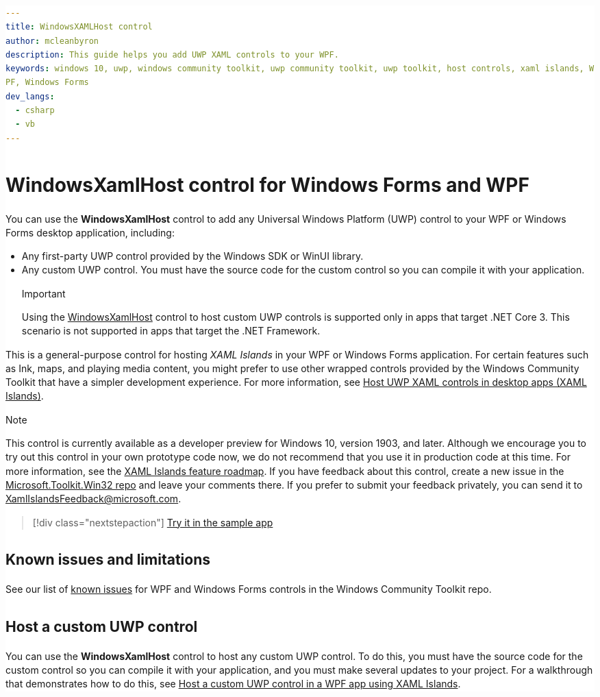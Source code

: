 ```yaml
---
title: WindowsXAMLHost control
author: mcleanbyron
description: This guide helps you add UWP XAML controls to your WPF.
keywords: windows 10, uwp, windows community toolkit, uwp community toolkit, uwp toolkit, host controls, xaml islands, WPF, Windows Forms
dev_langs:
  - csharp
  - vb
---
```


# WindowsXamlHost control for Windows Forms and WPF

You can use the **WindowsXamlHost** control to add any Universal Windows Platform (UWP) control to your WPF or Windows Forms desktop application, including:

* Any first-party UWP control provided by the Windows SDK or WinUI library.
* Any custom UWP control. You must have the source code for the custom control so you can compile it with your application.
    > [!IMPORTANT]
    > Using the [WindowsXamlHost]() control to host custom UWP controls is supported only in apps that target .NET Core 3. This scenario is not supported in apps that target the .NET Framework.

This is a general-purpose control for hosting *XAML Islands* in your WPF or Windows Forms application. For certain features such as Ink, maps, and playing media content, you might prefer to use other wrapped controls provided by the Windows Community Toolkit that have a simpler development experience. For more information, see [Host UWP XAML controls in desktop apps (XAML Islands)](/windows/apps/desktop/modernize/xaml-islands).

> [!NOTE]
> This control is currently available as a developer preview for Windows 10, version 1903, and later. Although we encourage you to try out this control in your own prototype code now, we do not recommend that you use it in production code at this time. For more information, see the [XAML Islands feature roadmap](/windows/uwp/xaml-platform/xaml-host-controls#feature-roadmap). If you have feedback about this control, create a new issue in the [Microsoft.Toolkit.Win32 repo](https://github.com/windows-toolkit/Microsoft.Toolkit.Win32/issues) and leave your comments there. If you prefer to submit your feedback privately, you can send it to XamlIslandsFeedback@microsoft.com.

> [!div class="nextstepaction"]
> [Try it in the sample app](uwpct://WPFandWinFormsControls?sample=WindowsXamlHost)

## Known issues and limitations

See our list of [known issues](https://github.com/windows-toolkit/Microsoft.Toolkit.Win32/issues) for WPF and Windows Forms controls in the Windows Community Toolkit repo.

## Host a custom UWP control

You can use the **WindowsXamlHost** control to host any custom UWP control. To do this, you must have the source code for the custom control so you can compile it with your application, and you must make several updates to your project. For a walkthrough that demonstrates how to do this, see [Host a custom UWP control in a WPF app using XAML Islands](/windows/apps/desktop/modernize/host-custom-control-with-xaml-islands).
